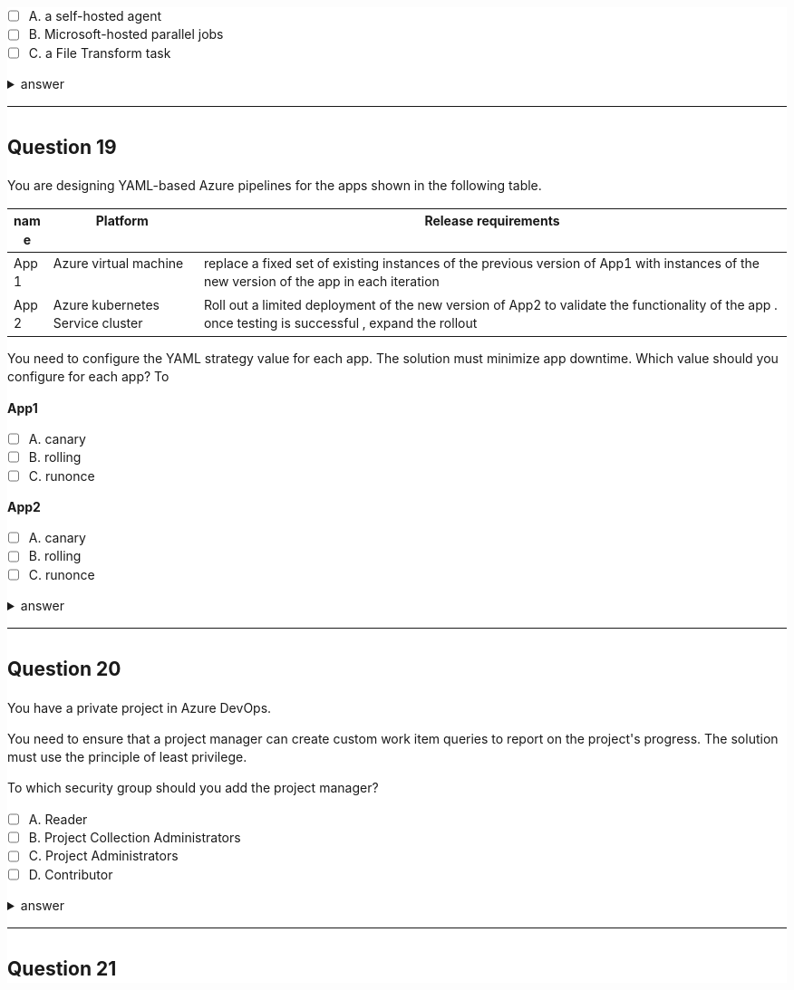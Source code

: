 -  [ ] A. a self-hosted agent
-  [ ] B. Microsoft-hosted parallel jobs
-  [ ] C. a File Transform task

<details><summary>answer</summary></details>

---

## Question 19

You are designing YAML-based Azure pipelines for the apps shown in the following table.

| name | Platform                         | Release requirements                                                                                                                                |
| ---- | -------------------------------- | --------------------------------------------------------------------------------------------------------------------------------------------------- |
| App1 | Azure virtual machine            | replace a fixed set of existing instances of the previous version of App1 with instances of the new version of the app in each iteration            |
| App2 | Azure kubernetes Service cluster | Roll out a limited deployment of the new version of App2 to validate the functionality of the app . once testing is successful , expand the rollout |

You need to configure the YAML strategy value for each app. The solution must minimize app downtime.
Which value should you configure for each app? To

**App1**

-   [ ] A. canary
-   [ ] B. rolling
-   [ ] C. runonce

**App2**

-   [ ] A. canary
-   [ ] B. rolling
-   [ ] C. runonce

<details><summary>answer</summary></details>

---

## Question 20

You have a private project in Azure DevOps.

You need to ensure that a project manager can create custom work item queries to report on the project's progress. The solution must use the principle of least privilege.

To which security group should you add the project manager?

-   [ ] A. Reader
-   [ ] B. Project Collection Administrators
-   [ ] C. Project Administrators
-   [ ] D. Contributor

<details><summary>answer</summary></details>

---

## Question 21
